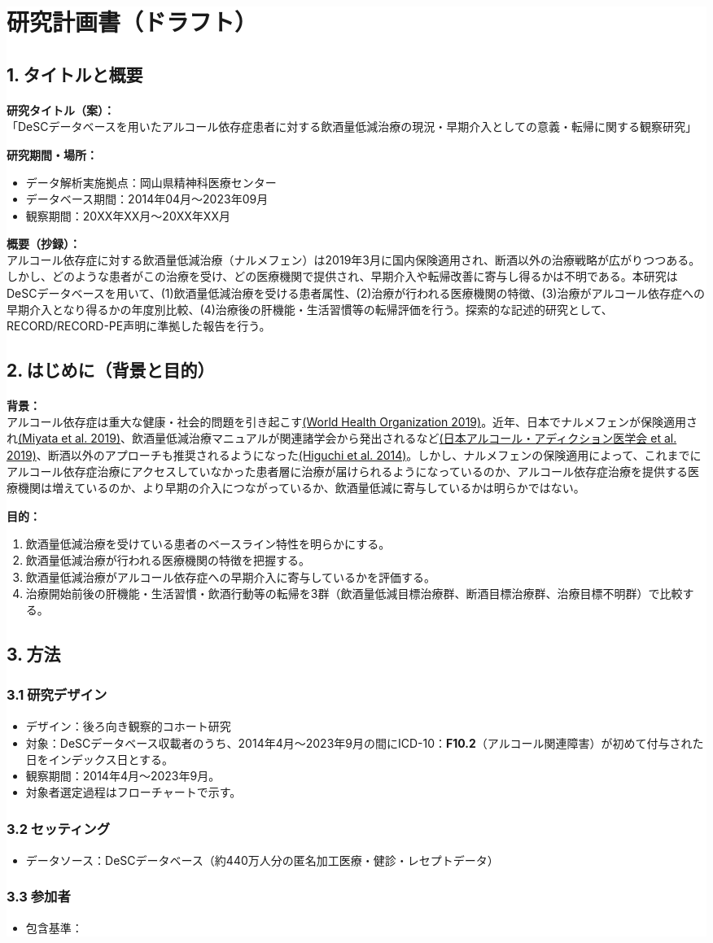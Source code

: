 # 研究計画書（ドラフト）

## 1\. タイトルと概要

**研究タイトル（案）：**  
「DeSCデータベースを用いたアルコール依存症患者に対する飲酒量低減治療の現況・早期介入としての意義・転帰に関する観察研究」

**研究期間・場所：**

- データ解析実施拠点：岡山県精神科医療センター  
- データベース期間：2014年04月〜2023年09月  
- 観察期間：20XX年XX月〜20XX年XX月

**概要（抄録）：**  
アルコール依存症に対する飲酒量低減治療（ナルメフェン）は2019年3月に国内保険適用され、断酒以外の治療戦略が広がりつつある。しかし、どのような患者がこの治療を受け、どの医療機関で提供され、早期介入や転帰改善に寄与し得るかは不明である。本研究はDeSCデータベースを用いて、(1)飲酒量低減治療を受ける患者属性、(2)治療が行われる医療機関の特徴、(3)治療がアルコール依存症への早期介入となり得るかの年度別比較、(4)治療後の肝機能・生活習慣等の転帰評価を行う。探索的な記述的研究として、RECORD/RECORD-PE声明に準拠した報告を行う。

## 2\. はじめに（背景と目的）

**背景：**  
アルコール依存症は重大な健康・社会的問題を引き起こす[(World Health Organization 2019\)](https://paperpile.com/c/SAa3wv/G5w5)。近年、日本でナルメフェンが保険適用され[(Miyata et al. 2019\)](https://paperpile.com/c/SAa3wv/gMxx)、飲酒量低減治療マニュアルが関連諸学会から発出されるなど[(日本アルコール・アディクション医学会 et al. 2019\)](https://paperpile.com/c/SAa3wv/xbLj)、断酒以外のアプローチも推奨されるようになった[(Higuchi et al. 2014\)](https://paperpile.com/c/SAa3wv/V0Yu)。しかし、ナルメフェンの保険適用によって、これまでにアルコール依存症治療にアクセスしていなかった患者層に治療が届けられるようになっているのか、アルコール依存症治療を提供する医療機関は増えているのか、より早期の介入につながっているか、飲酒量低減に寄与しているかは明らかではない。

**目的：**

1. 飲酒量低減治療を受けている患者のベースライン特性を明らかにする。  
2. 飲酒量低減治療が行われる医療機関の特徴を把握する。  
3. 飲酒量低減治療がアルコール依存症への早期介入に寄与しているかを評価する。  
4. 治療開始前後の肝機能・生活習慣・飲酒行動等の転帰を3群（飲酒量低減目標治療群、断酒目標治療群、治療目標不明群）で比較する。

## 3\. 方法

### 3.1 研究デザイン

- デザイン：後ろ向き観察的コホート研究  
- 対象：DeSCデータベース収載者のうち、2014年4月〜2023年9月の間にICD-10：**F10.2**（アルコール関連障害）が初めて付与された日をインデックス日とする。  
- 観察期間：2014年4月〜2023年9月。  
- 対象者選定過程はフローチャートで示す。

### 3.2 セッティング

- データソース：DeSCデータベース（約440万人分の匿名加工医療・健診・レセプトデータ）

### 3.3 参加者

- 包含基準：
